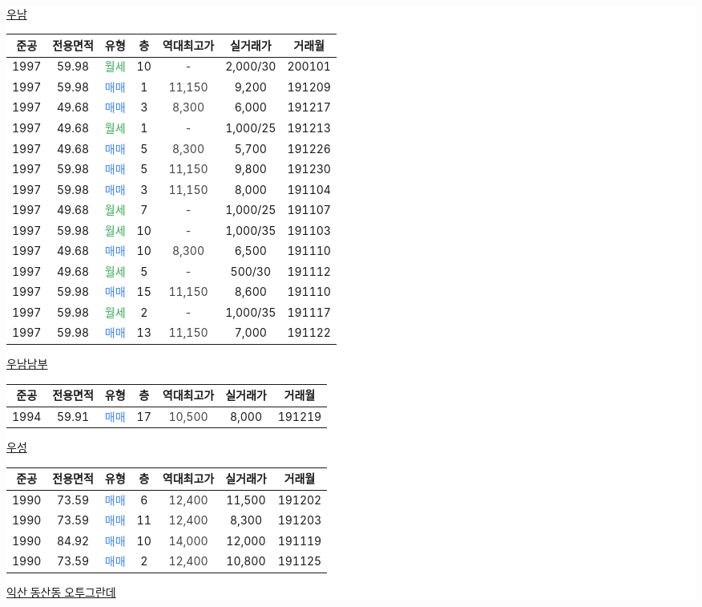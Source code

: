 [우남](https://search.naver.com/search.naver?query=%EC%A0%84%EB%9D%BC%EB%B6%81%EB%8F%84+%EC%9D%B5%EC%82%B0%EC%8B%9C+%EB%8F%99%EC%82%B0%EB%8F%99+%EC%9A%B0%EB%82%A8)

|준공|전용면적|유형|층|역대최고가|실거래가|거래월|
|:---:|:---:|:---:|:---:|:---:|:---:|:---:|
|1997|59.98|<span style="color:#34a853">월세</span>|10|<span style="color:#444444">-</span>|2,000/30|200101|
|1997|59.98|<span style="color:#4285f3">매매</span>|1|<span style="color:#444444">11,150</span>|9,200|191209|
|1997|49.68|<span style="color:#4285f3">매매</span>|3|<span style="color:#444444">8,300</span>|6,000|191217|
|1997|49.68|<span style="color:#34a853">월세</span>|1|<span style="color:#444444">-</span>|1,000/25|191213|
|1997|49.68|<span style="color:#4285f3">매매</span>|5|<span style="color:#444444">8,300</span>|5,700|191226|
|1997|59.98|<span style="color:#4285f3">매매</span>|5|<span style="color:#444444">11,150</span>|9,800|191230|
|1997|59.98|<span style="color:#4285f3">매매</span>|3|<span style="color:#444444">11,150</span>|8,000|191104|
|1997|49.68|<span style="color:#34a853">월세</span>|7|<span style="color:#444444">-</span>|1,000/25|191107|
|1997|59.98|<span style="color:#34a853">월세</span>|10|<span style="color:#444444">-</span>|1,000/35|191103|
|1997|49.68|<span style="color:#4285f3">매매</span>|10|<span style="color:#444444">8,300</span>|6,500|191110|
|1997|49.68|<span style="color:#34a853">월세</span>|5|<span style="color:#444444">-</span>|500/30|191112|
|1997|59.98|<span style="color:#4285f3">매매</span>|15|<span style="color:#444444">11,150</span>|8,600|191110|
|1997|59.98|<span style="color:#34a853">월세</span>|2|<span style="color:#444444">-</span>|1,000/35|191117|
|1997|59.98|<span style="color:#4285f3">매매</span>|13|<span style="color:#444444">11,150</span>|7,000|191122|

[우남남부](https://search.naver.com/search.naver?query=%EC%A0%84%EB%9D%BC%EB%B6%81%EB%8F%84+%EC%9D%B5%EC%82%B0%EC%8B%9C+%EB%8F%99%EC%82%B0%EB%8F%99+%EC%9A%B0%EB%82%A8%EB%82%A8%EB%B6%80)

|준공|전용면적|유형|층|역대최고가|실거래가|거래월|
|:---:|:---:|:---:|:---:|:---:|:---:|:---:|
|1994|59.91|<span style="color:#4285f3">매매</span>|17|<span style="color:#444444">10,500</span>|8,000|191219|

[우성](https://search.naver.com/search.naver?query=%EC%A0%84%EB%9D%BC%EB%B6%81%EB%8F%84+%EC%9D%B5%EC%82%B0%EC%8B%9C+%EB%8F%99%EC%82%B0%EB%8F%99+%EC%9A%B0%EC%84%B1)

|준공|전용면적|유형|층|역대최고가|실거래가|거래월|
|:---:|:---:|:---:|:---:|:---:|:---:|:---:|
|1990|73.59|<span style="color:#4285f3">매매</span>|6|<span style="color:#444444">12,400</span>|11,500|191202|
|1990|73.59|<span style="color:#4285f3">매매</span>|11|<span style="color:#444444">12,400</span>|8,300|191203|
|1990|84.92|<span style="color:#4285f3">매매</span>|10|<span style="color:#444444">14,000</span>|12,000|191119|
|1990|73.59|<span style="color:#4285f3">매매</span>|2|<span style="color:#444444">12,400</span>|10,800|191125|

[익산 동산동 오투그란데](https://search.naver.com/search.naver?query=%EC%A0%84%EB%9D%BC%EB%B6%81%EB%8F%84+%EC%9D%B5%EC%82%B0%EC%8B%9C+%EB%8F%99%EC%82%B0%EB%8F%99+%EC%9D%B5%EC%82%B0+%EB%8F%99%EC%82%B0%EB%8F%99+%EC%98%A4%ED%88%AC%EA%B7%B8%EB%9E%80%EB%8D%B0)

